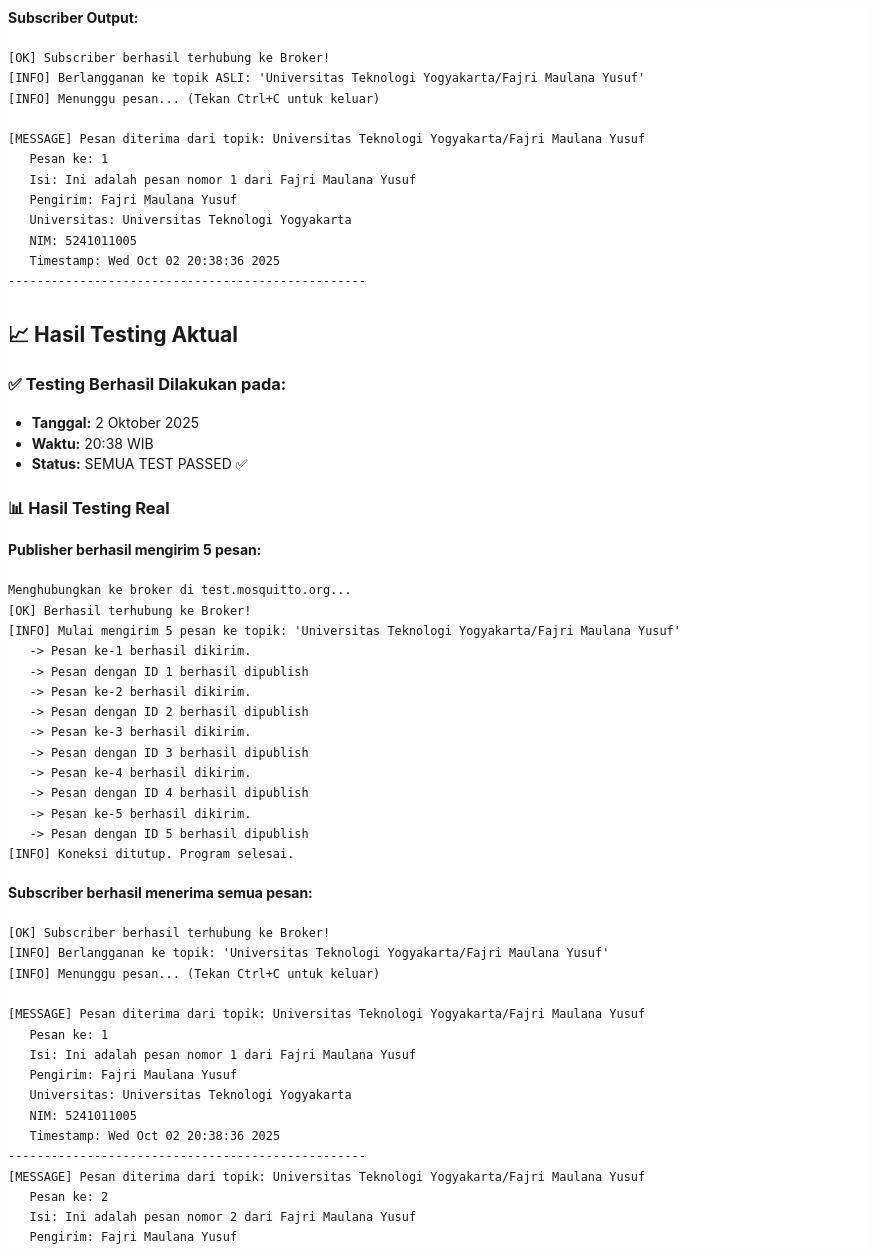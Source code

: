 #### **Subscriber Output:**

```
[OK] Subscriber berhasil terhubung ke Broker!
[INFO] Berlangganan ke topik ASLI: 'Universitas Teknologi Yogyakarta/Fajri Maulana Yusuf'
[INFO] Menunggu pesan... (Tekan Ctrl+C untuk keluar)

[MESSAGE] Pesan diterima dari topik: Universitas Teknologi Yogyakarta/Fajri Maulana Yusuf
   Pesan ke: 1
   Isi: Ini adalah pesan nomor 1 dari Fajri Maulana Yusuf
   Pengirim: Fajri Maulana Yusuf
   Universitas: Universitas Teknologi Yogyakarta
   NIM: 5241011005
   Timestamp: Wed Oct 02 20:38:36 2025
--------------------------------------------------
```

## 📈 Hasil Testing Aktual

### ✅ Testing Berhasil Dilakukan pada:

- **Tanggal:** 2 Oktober 2025
- **Waktu:** 20:38 WIB
- **Status:** SEMUA TEST PASSED ✅

### 📊 Hasil Testing Real

#### **Publisher berhasil mengirim 5 pesan:**

```
Menghubungkan ke broker di test.mosquitto.org...
[OK] Berhasil terhubung ke Broker!
[INFO] Mulai mengirim 5 pesan ke topik: 'Universitas Teknologi Yogyakarta/Fajri Maulana Yusuf'
   -> Pesan ke-1 berhasil dikirim.
   -> Pesan dengan ID 1 berhasil dipublish
   -> Pesan ke-2 berhasil dikirim.
   -> Pesan dengan ID 2 berhasil dipublish
   -> Pesan ke-3 berhasil dikirim.
   -> Pesan dengan ID 3 berhasil dipublish
   -> Pesan ke-4 berhasil dikirim.
   -> Pesan dengan ID 4 berhasil dipublish
   -> Pesan ke-5 berhasil dikirim.
   -> Pesan dengan ID 5 berhasil dipublish
[INFO] Koneksi ditutup. Program selesai.
```

#### **Subscriber berhasil menerima semua pesan:**

```
[OK] Subscriber berhasil terhubung ke Broker!
[INFO] Berlangganan ke topik: 'Universitas Teknologi Yogyakarta/Fajri Maulana Yusuf'
[INFO] Menunggu pesan... (Tekan Ctrl+C untuk keluar)

[MESSAGE] Pesan diterima dari topik: Universitas Teknologi Yogyakarta/Fajri Maulana Yusuf
   Pesan ke: 1
   Isi: Ini adalah pesan nomor 1 dari Fajri Maulana Yusuf
   Pengirim: Fajri Maulana Yusuf
   Universitas: Universitas Teknologi Yogyakarta
   NIM: 5241011005
   Timestamp: Wed Oct 02 20:38:36 2025
--------------------------------------------------
[MESSAGE] Pesan diterima dari topik: Universitas Teknologi Yogyakarta/Fajri Maulana Yusuf
   Pesan ke: 2
   Isi: Ini adalah pesan nomor 2 dari Fajri Maulana Yusuf
   Pengirim: Fajri Maulana Yusuf
```